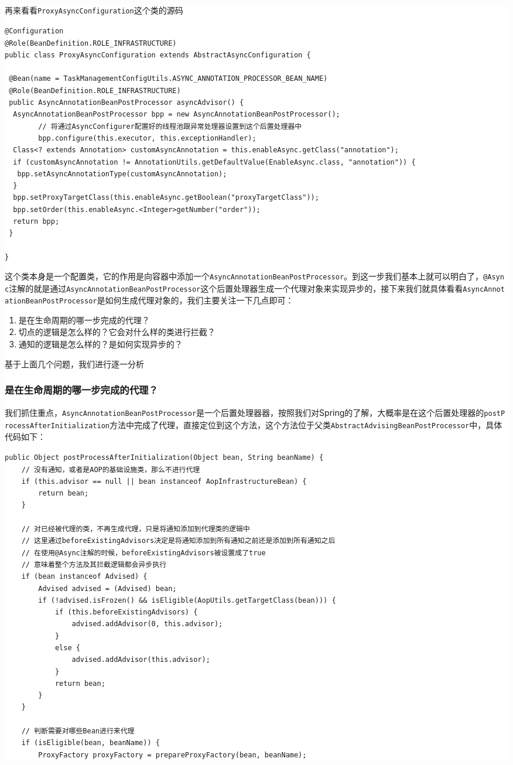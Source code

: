再来看看`ProxyAsyncConfiguration`这个类的源码

```text
@Configuration
@Role(BeanDefinition.ROLE_INFRASTRUCTURE)
public class ProxyAsyncConfiguration extends AbstractAsyncConfiguration {

 @Bean(name = TaskManagementConfigUtils.ASYNC_ANNOTATION_PROCESSOR_BEAN_NAME)
 @Role(BeanDefinition.ROLE_INFRASTRUCTURE)
 public AsyncAnnotationBeanPostProcessor asyncAdvisor() {
  AsyncAnnotationBeanPostProcessor bpp = new AsyncAnnotationBeanPostProcessor();
        // 将通过AsyncConfigurer配置好的线程池跟异常处理器设置到这个后置处理器中
        bpp.configure(this.executor, this.exceptionHandler);
  Class<? extends Annotation> customAsyncAnnotation = this.enableAsync.getClass("annotation");
  if (customAsyncAnnotation != AnnotationUtils.getDefaultValue(EnableAsync.class, "annotation")) {
   bpp.setAsyncAnnotationType(customAsyncAnnotation);
  }
  bpp.setProxyTargetClass(this.enableAsync.getBoolean("proxyTargetClass"));
  bpp.setOrder(this.enableAsync.<Integer>getNumber("order"));
  return bpp;
 }

}
```

这个类本身是一个配置类，它的作用是向容器中添加一个`AsyncAnnotationBeanPostProcessor`。到这一步我们基本上就可以明白了，`@Async`注解的就是通过`AsyncAnnotationBeanPostProcessor`这个后置处理器生成一个代理对象来实现异步的，接下来我们就具体看看`AsyncAnnotationBeanPostProcessor`是如何生成代理对象的，我们主要关注一下几点即可：

1. 是在生命周期的哪一步完成的代理？
2. 切点的逻辑是怎么样的？它会对什么样的类进行拦截？
3. 通知的逻辑是怎么样的？是如何实现异步的？

基于上面几个问题，我们进行逐一分析

### **是在生命周期的哪一步完成的代理？**

我们抓住重点，`AsyncAnnotationBeanPostProcessor`是一个后置处理器器，按照我们对Spring的了解，大概率是在这个后置处理器的`postProcessAfterInitialization`方法中完成了代理，直接定位到这个方法，这个方法位于父类`AbstractAdvisingBeanPostProcessor`中，具体代码如下：

```text
public Object postProcessAfterInitialization(Object bean, String beanName) {
    // 没有通知，或者是AOP的基础设施类，那么不进行代理
    if (this.advisor == null || bean instanceof AopInfrastructureBean) {
        return bean;
    }

    // 对已经被代理的类，不再生成代理，只是将通知添加到代理类的逻辑中
    // 这里通过beforeExistingAdvisors决定是将通知添加到所有通知之前还是添加到所有通知之后
    // 在使用@Async注解的时候，beforeExistingAdvisors被设置成了true
    // 意味着整个方法及其拦截逻辑都会异步执行
    if (bean instanceof Advised) {
        Advised advised = (Advised) bean;
        if (!advised.isFrozen() && isEligible(AopUtils.getTargetClass(bean))) {
            if (this.beforeExistingAdvisors) {
                advised.addAdvisor(0, this.advisor);
            }
            else {
                advised.addAdvisor(this.advisor);
            }
            return bean;
        }
    }

    // 判断需要对哪些Bean进行来代理
    if (isEligible(bean, beanName)) {
        ProxyFactory proxyFactory = prepareProxyFactory(bean, beanName);
```